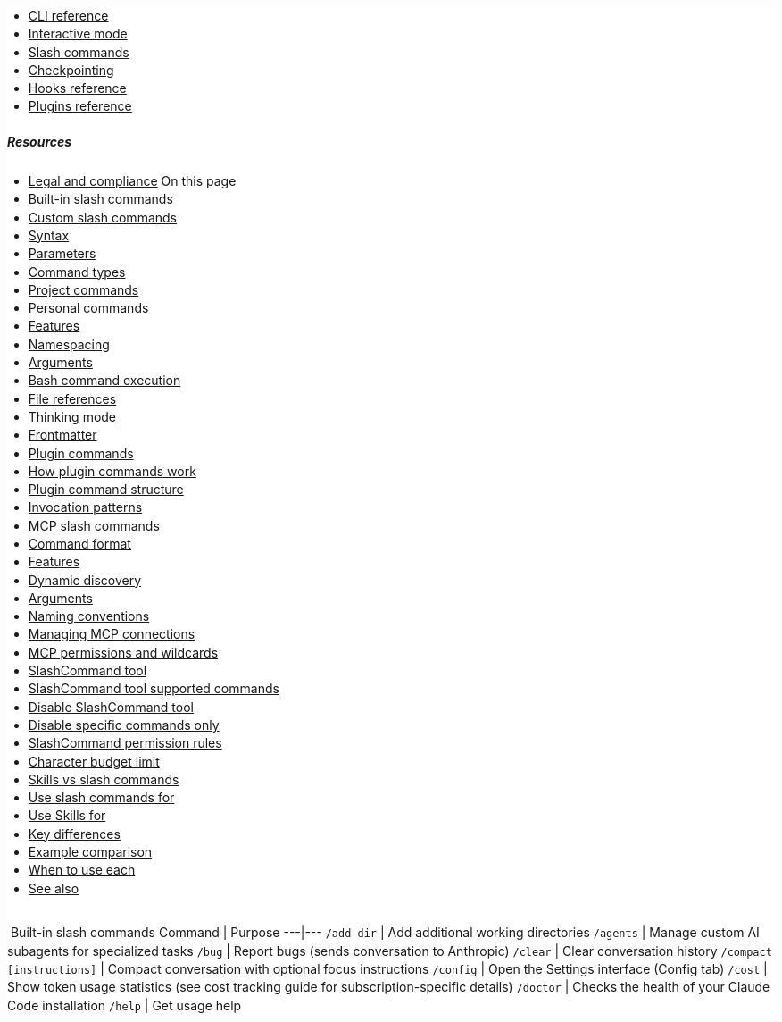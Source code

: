  * [CLI reference](/en/docs/claude-code/cli-reference)
 * [Interactive mode](/en/docs/claude-code/interactive-mode)
 * [Slash commands](/en/docs/claude-code/slash-commands)
 * [Checkpointing](/en/docs/claude-code/checkpointing)
 * [Hooks reference](/en/docs/claude-code/hooks)
 * [Plugins reference](/en/docs/claude-code/plugins-reference)
##### Resources
 * [Legal and compliance](/en/docs/claude-code/legal-and-compliance)
On this page
 * [Built-in slash commands](#built-in-slash-commands)
 * [Custom slash commands](#custom-slash-commands)
 * [Syntax](#syntax)
 * [Parameters](#parameters)
 * [Command types](#command-types)
 * [Project commands](#project-commands)
 * [Personal commands](#personal-commands)
 * [Features](#features)
 * [Namespacing](#namespacing)
 * [Arguments](#arguments)
 * [Bash command execution](#bash-command-execution)
 * [File references](#file-references)
 * [Thinking mode](#thinking-mode)
 * [Frontmatter](#frontmatter)
 * [Plugin commands](#plugin-commands)
 * [How plugin commands work](#how-plugin-commands-work)
 * [Plugin command structure](#plugin-command-structure)
 * [Invocation patterns](#invocation-patterns)
 * [MCP slash commands](#mcp-slash-commands)
 * [Command format](#command-format)
 * [Features](#features-2)
 * [Dynamic discovery](#dynamic-discovery)
 * [Arguments](#arguments-2)
 * [Naming conventions](#naming-conventions)
 * [Managing MCP connections](#managing-mcp-connections)
 * [MCP permissions and wildcards](#mcp-permissions-and-wildcards)
 * [SlashCommand tool](#slashcommand-tool)
 * [SlashCommand tool supported commands](#slashcommand-tool-supported-commands)
 * [Disable SlashCommand tool](#disable-slashcommand-tool)
 * [Disable specific commands only](#disable-specific-commands-only)
 * [SlashCommand permission rules](#slashcommand-permission-rules)
 * [Character budget limit](#character-budget-limit)
 * [Skills vs slash commands](#skills-vs-slash-commands)
 * [Use slash commands for](#use-slash-commands-for)
 * [Use Skills for](#use-skills-for)
 * [Key differences](#key-differences)
 * [Example comparison](#example-comparison)
 * [When to use each](#when-to-use-each)
 * [See also](#see-also)
## 
[​](#built-in-slash-commands)
Built-in slash commands
Command | Purpose 
---|--- 
`/add-dir` | Add additional working directories 
`/agents` | Manage custom AI subagents for specialized tasks 
`/bug` | Report bugs (sends conversation to Anthropic) 
`/clear` | Clear conversation history 
`/compact [instructions]` | Compact conversation with optional focus instructions 
`/config` | Open the Settings interface (Config tab) 
`/cost` | Show token usage statistics (see [cost tracking guide](/en/docs/claude-code/costs#using-the-cost-command) for subscription-specific details) 
`/doctor` | Checks the health of your Claude Code installation 
`/help` | Get usage help 